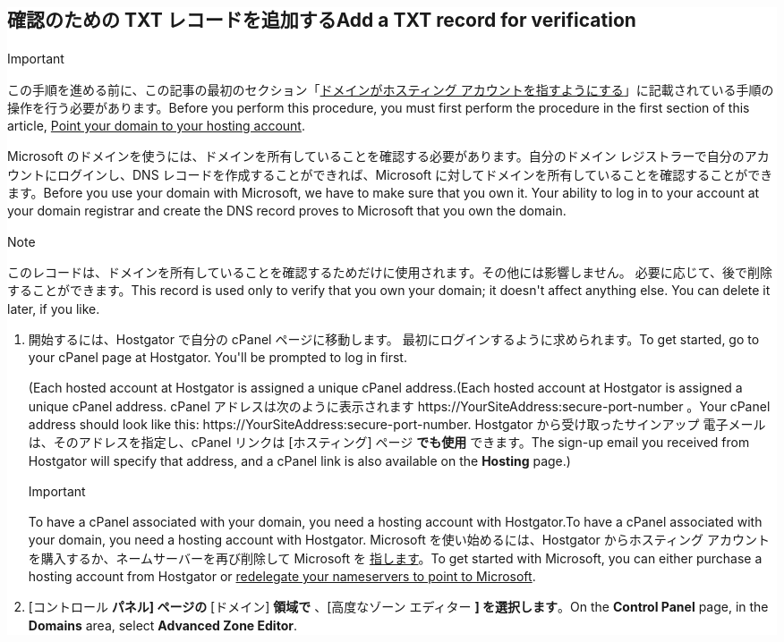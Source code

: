   
## <a name="add-a-txt-record-for-verification"></a><span data-ttu-id="681f4-122">確認のための TXT レコードを追加する</span><span class="sxs-lookup"><span data-stu-id="681f4-122">Add a TXT record for verification</span></span>
<span data-ttu-id="681f4-123"><a name="BKMK_verify"> </a></span><span class="sxs-lookup"><span data-stu-id="681f4-123"><a name="BKMK_verify"> </a></span></span>

> [!IMPORTANT]
> <span data-ttu-id="681f4-124">この手順を進める前に、この記事の最初のセクション「[ドメインがホスティング アカウントを指すようにする](#point-your-domain-to-your-hosting-account)」に記載されている手順の操作を行う必要があります。</span><span class="sxs-lookup"><span data-stu-id="681f4-124">Before you perform this procedure, you must first perform the procedure in the first section of this article, [Point your domain to your hosting account](#point-your-domain-to-your-hosting-account).</span></span> 
  
<span data-ttu-id="681f4-p103">Microsoft のドメインを使うには、ドメインを所有していることを確認する必要があります。自分のドメイン レジストラーで自分のアカウントにログインし、DNS レコードを作成することができれば、Microsoft に対してドメインを所有していることを確認することができます。</span><span class="sxs-lookup"><span data-stu-id="681f4-p103">Before you use your domain with Microsoft, we have to make sure that you own it. Your ability to log in to your account at your domain registrar and create the DNS record proves to Microsoft that you own the domain.</span></span>
  
> [!NOTE]
> <span data-ttu-id="681f4-p104">このレコードは、ドメインを所有していることを確認するためだけに使用されます。その他には影響しません。 必要に応じて、後で削除することができます。</span><span class="sxs-lookup"><span data-stu-id="681f4-p104">This record is used only to verify that you own your domain; it doesn't affect anything else. You can delete it later, if you like.</span></span> 
  
1. <span data-ttu-id="681f4-p105">開始するには、Hostgator で自分の cPanel ページに移動します。 最初にログインするように求められます。</span><span class="sxs-lookup"><span data-stu-id="681f4-p105">To get started, go to your cPanel page at Hostgator. You'll be prompted to log in first.</span></span>
    
    <span data-ttu-id="681f4-131">(Each hosted account at Hostgator is assigned a unique cPanel address.</span><span class="sxs-lookup"><span data-stu-id="681f4-131">(Each hosted account at Hostgator is assigned a unique cPanel address.</span></span> <span data-ttu-id="681f4-132">cPanel アドレスは次のように表示されます https://YourSiteAddress:secure-port-number 。</span><span class="sxs-lookup"><span data-stu-id="681f4-132">Your cPanel address should look like this: https://YourSiteAddress:secure-port-number.</span></span> <span data-ttu-id="681f4-133">Hostgator から受け取ったサインアップ 電子メールは、そのアドレスを指定し、cPanel リンクは [ホスティング] ページ **でも使用** できます。</span><span class="sxs-lookup"><span data-stu-id="681f4-133">The sign-up email you received from Hostgator will specify that address, and a cPanel link is also available on the **Hosting** page.)</span></span>
    
    > [!IMPORTANT]
    > <span data-ttu-id="681f4-134">To have a cPanel associated with your domain, you need a hosting account with Hostgator.</span><span class="sxs-lookup"><span data-stu-id="681f4-134">To have a cPanel associated with your domain, you need a hosting account with Hostgator.</span></span> <span data-ttu-id="681f4-135">Microsoft を使い始めるには、Hostgator からホスティング アカウントを購入するか、ネームサーバーを再び削除して Microsoft を [指します](change-nameservers-at-hostgator.md)。</span><span class="sxs-lookup"><span data-stu-id="681f4-135">To get started with Microsoft, you can either purchase a hosting account from Hostgator or [redelegate your nameservers to point to Microsoft](change-nameservers-at-hostgator.md).</span></span> 
  
2. <span data-ttu-id="681f4-136">[コントロール **パネル] ページの** [ドメイン] **領域で** 、[高度なゾーン エディター **] を選択します**。</span><span class="sxs-lookup"><span data-stu-id="681f4-136">On the **Control Panel** page, in the **Domains** area, select **Advanced Zone Editor**.</span></span>
    